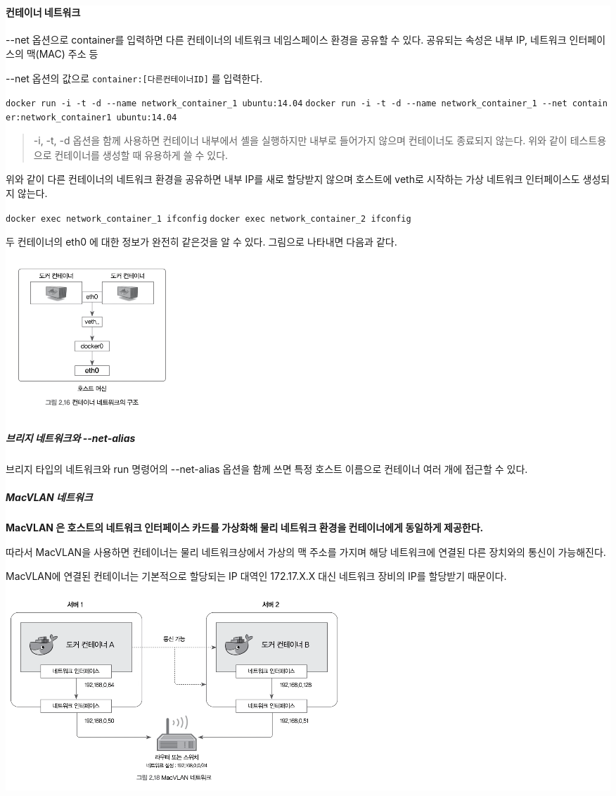 
#### 컨테이너 네트워크

--net 옵션으로 container를 입력하면 다른 컨테이너의 네트워크 네임스페이스 환경을 공유할 수 있다.
공유되는 속성은 내부 IP, 네트워크 인터페이스의 맥(MAC) 주소 등

--net 옵션의 값으로 `container:[다른컨테이너ID]` 를 입력한다.


`docker run -i -t -d --name network_container_1 ubuntu:14.04`
`docker run -i -t -d --name network_container_1 --net container:network_container1 ubuntu:14.04`

>-i, -t, -d 옵션을 함께 사용하면 컨테이너 내부에서 셸을 실행하지만 내부로 들어가지 않으며 컨테이너도 종료되지 않는다. 위와 같이 테스트용으로 컨테이너를 생성할 때 유용하게 쓸 수 있다.

위와 같이 다른 컨테이너의 네트워크 환경을 공유하면 내부 IP를 새로 할당받지 않으며 호스트에 veth로 시작하는 가상 네트워크 인터페이스도 생성되지 않는다.

`docker exec network_container_1 ifconfig`
`docker exec network_container_2 ifconfig`

두 컨테이너의 eth0 에 대한 정보가 완전히 같은것을 알 수 있다.
그림으로 나타내면 다음과 같다.

![07.png](07.png)

##### 브리지 네트워크와 --net-alias
브리지 타입의 네트워크와 run 명령어의 --net-alias 옵션을 함께 쓰면 특정 호스트 이름으로 컨테이너 여러 개에 접근할 수 있다.

##### MacVLAN 네트워크

**MacVLAN 은 호스트의 네트워크 인터페이스 카드를 가상화해 물리 네트워크 환경을 컨테이너에게 동일하게 제공한다.**

따라서 MacVLAN을 사용하면 컨테이너는 물리 네트워크상에서 가상의 맥 주소를 가지며
해당 네트워크에 연결된 다른 장치와의 통신이 가능해진다.

MacVLAN에 연결된 컨테이너는 기본적으로 할당되는 IP 대역인 172.17.X.X 대신 네트워크 장비의 IP를 할당받기 때문이다.

![08.png](08.png)

